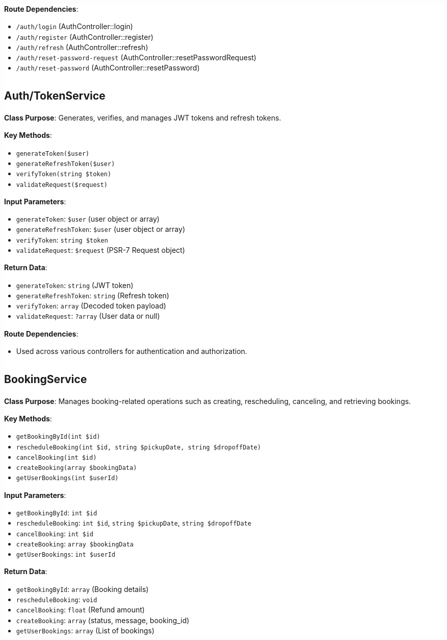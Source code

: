 **Route Dependencies**:
- `/auth/login` (AuthController::login)
- `/auth/register` (AuthController::register)
- `/auth/refresh` (AuthController::refresh)
- `/auth/reset-password-request` (AuthController::resetPasswordRequest)
- `/auth/reset-password` (AuthController::resetPassword)

## Auth/TokenService

**Class Purpose**: Generates, verifies, and manages JWT tokens and refresh tokens.

**Key Methods**:
- `generateToken($user)`
- `generateRefreshToken($user)`
- `verifyToken(string $token)`
- `validateRequest($request)`

**Input Parameters**:
- `generateToken`: `$user` (user object or array)
- `generateRefreshToken`: `$user` (user object or array)
- `verifyToken`: `string $token`
- `validateRequest`: `$request` (PSR-7 Request object)

**Return Data**:
- `generateToken`: `string` (JWT token)
- `generateRefreshToken`: `string` (Refresh token)
- `verifyToken`: `array` (Decoded token payload)
- `validateRequest`: `?array` (User data or null)

**Route Dependencies**:
- Used across various controllers for authentication and authorization.

## BookingService

**Class Purpose**: Manages booking-related operations such as creating, rescheduling, canceling, and retrieving bookings.

**Key Methods**:
- `getBookingById(int $id)`
- `rescheduleBooking(int $id, string $pickupDate, string $dropoffDate)`
- `cancelBooking(int $id)`
- `createBooking(array $bookingData)`
- `getUserBookings(int $userId)`

**Input Parameters**:
- `getBookingById`: `int $id`
- `rescheduleBooking`: `int $id`, `string $pickupDate`, `string $dropoffDate`
- `cancelBooking`: `int $id`
- `createBooking`: `array $bookingData`
- `getUserBookings`: `int $userId`

**Return Data**:
- `getBookingById`: `array` (Booking details)
- `rescheduleBooking`: `void`
- `cancelBooking`: `float` (Refund amount)
- `createBooking`: `array` (status, message, booking_id)
- `getUserBookings`: `array` (List of bookings)
